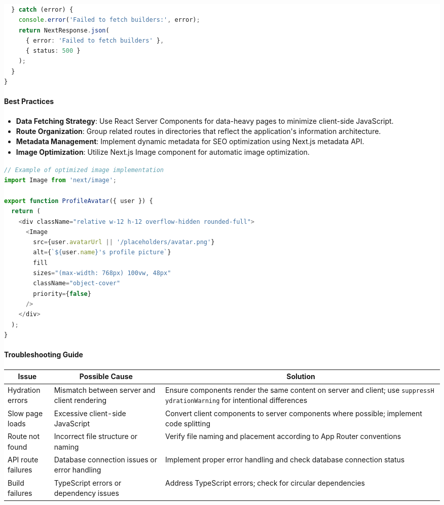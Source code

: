 ```typescript
  } catch (error) {
    console.error('Failed to fetch builders:', error);
    return NextResponse.json(
      { error: 'Failed to fetch builders' },
      { status: 500 }
    );
  }
}
```

#### Best Practices

- **Data Fetching Strategy**: Use React Server Components for data-heavy pages to minimize client-side JavaScript.
- **Route Organization**: Group related routes in directories that reflect the application's information architecture.
- **Metadata Management**: Implement dynamic metadata for SEO optimization using Next.js metadata API.
- **Image Optimization**: Utilize Next.js Image component for automatic image optimization.

```typescript
// Example of optimized image implementation
import Image from 'next/image';

export function ProfileAvatar({ user }) {
  return (
    <div className="relative w-12 h-12 overflow-hidden rounded-full">
      <Image 
        src={user.avatarUrl || '/placeholders/avatar.png'} 
        alt={`${user.name}'s profile picture`}
        fill
        sizes="(max-width: 768px) 100vw, 48px"
        className="object-cover"
        priority={false}
      />
    </div>
  );
}
```

#### Troubleshooting Guide

| Issue | Possible Cause | Solution |
|-------|----------------|----------|
| Hydration errors | Mismatch between server and client rendering | Ensure components render the same content on server and client; use `suppressHydrationWarning` for intentional differences |
| Slow page loads | Excessive client-side JavaScript | Convert client components to server components where possible; implement code splitting |
| Route not found | Incorrect file structure or naming | Verify file naming and placement according to App Router conventions |
| API route failures | Database connection issues or error handling | Implement proper error handling and check database connection status |
| Build failures | TypeScript errors or dependency issues | Address TypeScript errors; check for circular dependencies |
